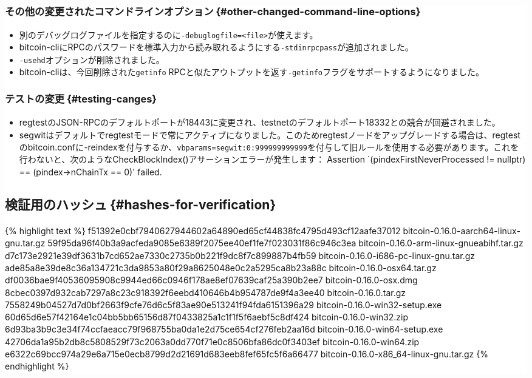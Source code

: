 ### その他の変更されたコマンドラインオプション {#other-changed-command-line-options}

- 別のデバッグログファイルを指定するのに`-debuglogfile=<file>`が使えます。
- bitcoin-cliにRPCのパスワードを標準入力から読み取れるようにする`-stdinrpcpass`が追加されました。
- `-usehd`オプションが削除されました。
- bitcoin-cliは、今回削除された`getinfo` RPCと似たアウトプットを返す`-getinfo`フラグをサポートするようになりました。

### テストの変更 {#testing-canges}

- regtestのJSON-RPCのデフォルトポートが18443に変更され、testnetのデフォルトポート18332との競合が回避されました。
- segwitはデフォルトでregtestモードで常にアクティブになりました。このためregtestノードをアップグレードする場合は、regtestのbitcoin.confに-reindexを付与するか、`vbparams=segwit:0:999999999999`を付与して旧ルールを使用する必要があります。これを行わないと、次のようなCheckBlockIndex()アサーションエラーが発生します： Assertion `(pindexFirstNeverProcessed != nullptr) == (pindex->nChainTx == 0)' failed.

## 検証用のハッシュ {#hashes-for-verification}

{% highlight text %}
f51392e0cbf7940627944602a64890ed65cf44838fc4795d493cf12aafe37012  bitcoin-0.16.0-aarch64-linux-gnu.tar.gz
59f95da96f40b3a9acfeda9085e6389f2075ee40ef1fe7f023031f86c946c3ea  bitcoin-0.16.0-arm-linux-gnueabihf.tar.gz
d7c173e2921e39df3631b7cd652ae7330c2735b0b221f9dc8f7c899887b4fb59  bitcoin-0.16.0-i686-pc-linux-gnu.tar.gz
ade85a8e39de8c36a134721c3da9853a80f29a8625048e0c2a5295ca8b23a88c  bitcoin-0.16.0-osx64.tar.gz
df0036bae9f40536095908c9944ed66c0946f178ae8ef07639caf25a390b2ee7  bitcoin-0.16.0-osx.dmg
8cbec0397d932cab7297a8c23c918392f6eebd410646b4b954787de9f4a3ee40  bitcoin-0.16.0.tar.gz
7558249b04527d7d0bf2663f9cfe76d6c5f83ae90e513241f94fda6151396a29  bitcoin-0.16.0-win32-setup.exe
60d65d6e57f42164e1c04bb5bb65156d87f0433825a1c1f1f5f6aebf5c8df424  bitcoin-0.16.0-win32.zip
6d93ba3b9c3e34f74ccfaeacc79f968755ba0da1e2d75ce654cf276feb2aa16d  bitcoin-0.16.0-win64-setup.exe
42706da1a95b2db8c5808529f73c2063a0dd770f71e0c8506bfa86dc0f3403ef  bitcoin-0.16.0-win64.zip
e6322c69bcc974a29e6a715e0ecb8799d2d21691d683eeb8fef65fc5f6a66477  bitcoin-0.16.0-x86_64-linux-gnu.tar.gz
{% endhighlight %}


[リリースノート]: /ja/releases/0.16.0/
[IRC]: https://en.bitcoin.it/wiki/IRC_channels
[Slack]: https://slack.bitcoincore.org/
[ダウンロードページ]: /ja/download

